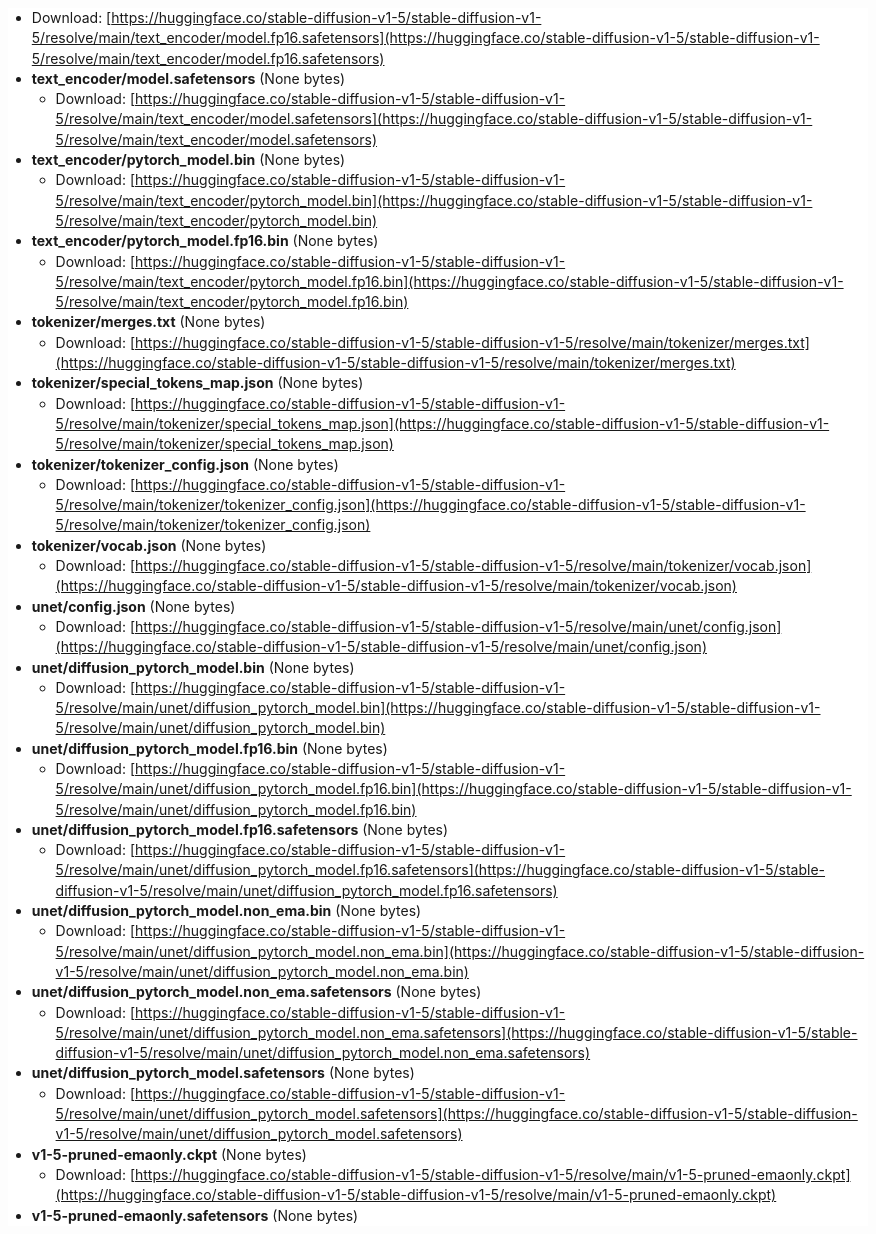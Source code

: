   - Download: [https://huggingface.co/stable-diffusion-v1-5/stable-diffusion-v1-5/resolve/main/text_encoder/model.fp16.safetensors](https://huggingface.co/stable-diffusion-v1-5/stable-diffusion-v1-5/resolve/main/text_encoder/model.fp16.safetensors)
- **text_encoder/model.safetensors** (None bytes)
  - Download: [https://huggingface.co/stable-diffusion-v1-5/stable-diffusion-v1-5/resolve/main/text_encoder/model.safetensors](https://huggingface.co/stable-diffusion-v1-5/stable-diffusion-v1-5/resolve/main/text_encoder/model.safetensors)
- **text_encoder/pytorch_model.bin** (None bytes)
  - Download: [https://huggingface.co/stable-diffusion-v1-5/stable-diffusion-v1-5/resolve/main/text_encoder/pytorch_model.bin](https://huggingface.co/stable-diffusion-v1-5/stable-diffusion-v1-5/resolve/main/text_encoder/pytorch_model.bin)
- **text_encoder/pytorch_model.fp16.bin** (None bytes)
  - Download: [https://huggingface.co/stable-diffusion-v1-5/stable-diffusion-v1-5/resolve/main/text_encoder/pytorch_model.fp16.bin](https://huggingface.co/stable-diffusion-v1-5/stable-diffusion-v1-5/resolve/main/text_encoder/pytorch_model.fp16.bin)
- **tokenizer/merges.txt** (None bytes)
  - Download: [https://huggingface.co/stable-diffusion-v1-5/stable-diffusion-v1-5/resolve/main/tokenizer/merges.txt](https://huggingface.co/stable-diffusion-v1-5/stable-diffusion-v1-5/resolve/main/tokenizer/merges.txt)
- **tokenizer/special_tokens_map.json** (None bytes)
  - Download: [https://huggingface.co/stable-diffusion-v1-5/stable-diffusion-v1-5/resolve/main/tokenizer/special_tokens_map.json](https://huggingface.co/stable-diffusion-v1-5/stable-diffusion-v1-5/resolve/main/tokenizer/special_tokens_map.json)
- **tokenizer/tokenizer_config.json** (None bytes)
  - Download: [https://huggingface.co/stable-diffusion-v1-5/stable-diffusion-v1-5/resolve/main/tokenizer/tokenizer_config.json](https://huggingface.co/stable-diffusion-v1-5/stable-diffusion-v1-5/resolve/main/tokenizer/tokenizer_config.json)
- **tokenizer/vocab.json** (None bytes)
  - Download: [https://huggingface.co/stable-diffusion-v1-5/stable-diffusion-v1-5/resolve/main/tokenizer/vocab.json](https://huggingface.co/stable-diffusion-v1-5/stable-diffusion-v1-5/resolve/main/tokenizer/vocab.json)
- **unet/config.json** (None bytes)
  - Download: [https://huggingface.co/stable-diffusion-v1-5/stable-diffusion-v1-5/resolve/main/unet/config.json](https://huggingface.co/stable-diffusion-v1-5/stable-diffusion-v1-5/resolve/main/unet/config.json)
- **unet/diffusion_pytorch_model.bin** (None bytes)
  - Download: [https://huggingface.co/stable-diffusion-v1-5/stable-diffusion-v1-5/resolve/main/unet/diffusion_pytorch_model.bin](https://huggingface.co/stable-diffusion-v1-5/stable-diffusion-v1-5/resolve/main/unet/diffusion_pytorch_model.bin)
- **unet/diffusion_pytorch_model.fp16.bin** (None bytes)
  - Download: [https://huggingface.co/stable-diffusion-v1-5/stable-diffusion-v1-5/resolve/main/unet/diffusion_pytorch_model.fp16.bin](https://huggingface.co/stable-diffusion-v1-5/stable-diffusion-v1-5/resolve/main/unet/diffusion_pytorch_model.fp16.bin)
- **unet/diffusion_pytorch_model.fp16.safetensors** (None bytes)
  - Download: [https://huggingface.co/stable-diffusion-v1-5/stable-diffusion-v1-5/resolve/main/unet/diffusion_pytorch_model.fp16.safetensors](https://huggingface.co/stable-diffusion-v1-5/stable-diffusion-v1-5/resolve/main/unet/diffusion_pytorch_model.fp16.safetensors)
- **unet/diffusion_pytorch_model.non_ema.bin** (None bytes)
  - Download: [https://huggingface.co/stable-diffusion-v1-5/stable-diffusion-v1-5/resolve/main/unet/diffusion_pytorch_model.non_ema.bin](https://huggingface.co/stable-diffusion-v1-5/stable-diffusion-v1-5/resolve/main/unet/diffusion_pytorch_model.non_ema.bin)
- **unet/diffusion_pytorch_model.non_ema.safetensors** (None bytes)
  - Download: [https://huggingface.co/stable-diffusion-v1-5/stable-diffusion-v1-5/resolve/main/unet/diffusion_pytorch_model.non_ema.safetensors](https://huggingface.co/stable-diffusion-v1-5/stable-diffusion-v1-5/resolve/main/unet/diffusion_pytorch_model.non_ema.safetensors)
- **unet/diffusion_pytorch_model.safetensors** (None bytes)
  - Download: [https://huggingface.co/stable-diffusion-v1-5/stable-diffusion-v1-5/resolve/main/unet/diffusion_pytorch_model.safetensors](https://huggingface.co/stable-diffusion-v1-5/stable-diffusion-v1-5/resolve/main/unet/diffusion_pytorch_model.safetensors)
- **v1-5-pruned-emaonly.ckpt** (None bytes)
  - Download: [https://huggingface.co/stable-diffusion-v1-5/stable-diffusion-v1-5/resolve/main/v1-5-pruned-emaonly.ckpt](https://huggingface.co/stable-diffusion-v1-5/stable-diffusion-v1-5/resolve/main/v1-5-pruned-emaonly.ckpt)
- **v1-5-pruned-emaonly.safetensors** (None bytes)